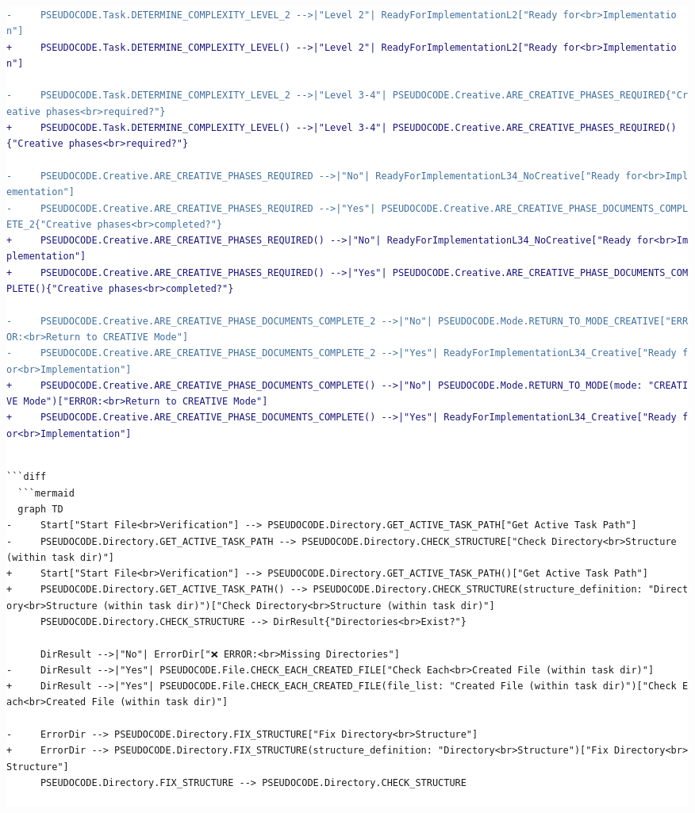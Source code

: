 ```diff
-     PSEUDOCODE.Task.DETERMINE_COMPLEXITY_LEVEL_2 -->|"Level 2"| ReadyForImplementationL2["Ready for<br>Implementation"]
+     PSEUDOCODE.Task.DETERMINE_COMPLEXITY_LEVEL() -->|"Level 2"| ReadyForImplementationL2["Ready for<br>Implementation"]
  
-     PSEUDOCODE.Task.DETERMINE_COMPLEXITY_LEVEL_2 -->|"Level 3-4"| PSEUDOCODE.Creative.ARE_CREATIVE_PHASES_REQUIRED{"Creative phases<br>required?"}
+     PSEUDOCODE.Task.DETERMINE_COMPLEXITY_LEVEL() -->|"Level 3-4"| PSEUDOCODE.Creative.ARE_CREATIVE_PHASES_REQUIRED(){"Creative phases<br>required?"}
  
-     PSEUDOCODE.Creative.ARE_CREATIVE_PHASES_REQUIRED -->|"No"| ReadyForImplementationL34_NoCreative["Ready for<br>Implementation"]
-     PSEUDOCODE.Creative.ARE_CREATIVE_PHASES_REQUIRED -->|"Yes"| PSEUDOCODE.Creative.ARE_CREATIVE_PHASE_DOCUMENTS_COMPLETE_2{"Creative phases<br>completed?"}
+     PSEUDOCODE.Creative.ARE_CREATIVE_PHASES_REQUIRED() -->|"No"| ReadyForImplementationL34_NoCreative["Ready for<br>Implementation"]
+     PSEUDOCODE.Creative.ARE_CREATIVE_PHASES_REQUIRED() -->|"Yes"| PSEUDOCODE.Creative.ARE_CREATIVE_PHASE_DOCUMENTS_COMPLETE(){"Creative phases<br>completed?"}
  
-     PSEUDOCODE.Creative.ARE_CREATIVE_PHASE_DOCUMENTS_COMPLETE_2 -->|"No"| PSEUDOCODE.Mode.RETURN_TO_MODE_CREATIVE["ERROR:<br>Return to CREATIVE Mode"]
-     PSEUDOCODE.Creative.ARE_CREATIVE_PHASE_DOCUMENTS_COMPLETE_2 -->|"Yes"| ReadyForImplementationL34_Creative["Ready for<br>Implementation"]
+     PSEUDOCODE.Creative.ARE_CREATIVE_PHASE_DOCUMENTS_COMPLETE() -->|"No"| PSEUDOCODE.Mode.RETURN_TO_MODE(mode: "CREATIVE Mode")["ERROR:<br>Return to CREATIVE Mode"]
+     PSEUDOCODE.Creative.ARE_CREATIVE_PHASE_DOCUMENTS_COMPLETE() -->|"Yes"| ReadyForImplementationL34_Creative["Ready for<br>Implementation"]
  ```
  
```

```diff
  ```mermaid
  graph TD
-     Start["Start File<br>Verification"] --> PSEUDOCODE.Directory.GET_ACTIVE_TASK_PATH["Get Active Task Path"]
-     PSEUDOCODE.Directory.GET_ACTIVE_TASK_PATH --> PSEUDOCODE.Directory.CHECK_STRUCTURE["Check Directory<br>Structure (within task dir)"]
+     Start["Start File<br>Verification"] --> PSEUDOCODE.Directory.GET_ACTIVE_TASK_PATH()["Get Active Task Path"]
+     PSEUDOCODE.Directory.GET_ACTIVE_TASK_PATH() --> PSEUDOCODE.Directory.CHECK_STRUCTURE(structure_definition: "Directory<br>Structure (within task dir)")["Check Directory<br>Structure (within task dir)"]
      PSEUDOCODE.Directory.CHECK_STRUCTURE --> DirResult{"Directories<br>Exist?"}
  
      DirResult -->|"No"| ErrorDir["❌ ERROR:<br>Missing Directories"]
-     DirResult -->|"Yes"| PSEUDOCODE.File.CHECK_EACH_CREATED_FILE["Check Each<br>Created File (within task dir)"]
+     DirResult -->|"Yes"| PSEUDOCODE.File.CHECK_EACH_CREATED_FILE(file_list: "Created File (within task dir)")["Check Each<br>Created File (within task dir)"]
  
-     ErrorDir --> PSEUDOCODE.Directory.FIX_STRUCTURE["Fix Directory<br>Structure"]
+     ErrorDir --> PSEUDOCODE.Directory.FIX_STRUCTURE(structure_definition: "Directory<br>Structure")["Fix Directory<br>Structure"]
      PSEUDOCODE.Directory.FIX_STRUCTURE --> PSEUDOCODE.Directory.CHECK_STRUCTURE
  
```

